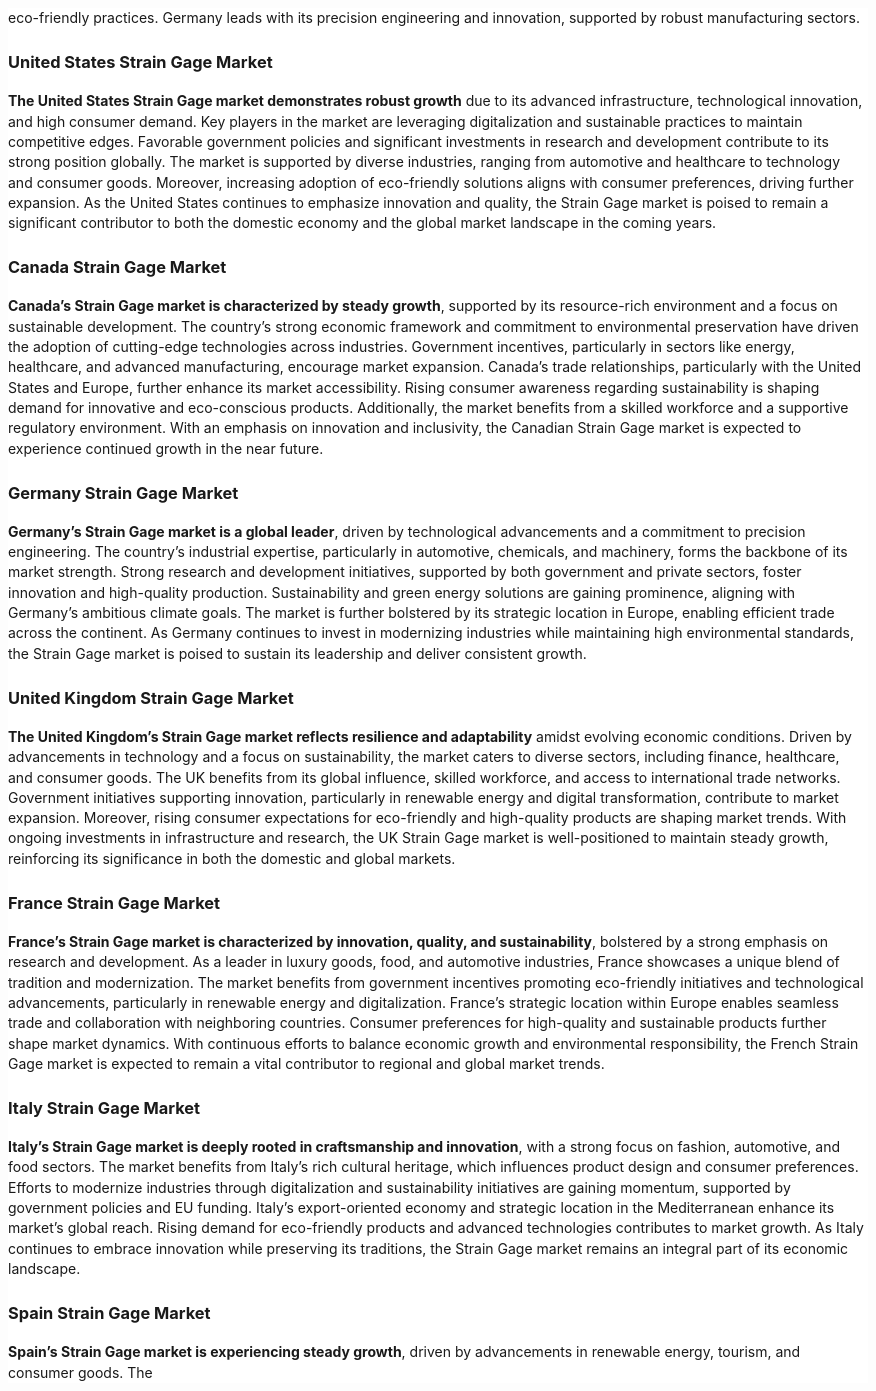eco-friendly practices. Germany leads with its precision engineering and innovation, supported by robust manufacturing sectors.</span></em></p></blockquote><h3><strong>United States Strain Gage Market</strong></h3><p><strong>The United States Strain Gage market demonstrates robust growth</strong> due to its advanced infrastructure, technological innovation, and high consumer demand. Key players in the market are leveraging digitalization and sustainable practices to maintain competitive edges. Favorable government policies and significant investments in research and development contribute to its strong position globally. The market is supported by diverse industries, ranging from automotive and healthcare to technology and consumer goods. Moreover, increasing adoption of eco-friendly solutions aligns with consumer preferences, driving further expansion. As the United States continues to emphasize innovation and quality, the Strain Gage market is poised to remain a significant contributor to both the domestic economy and the global market landscape in the coming years.</p><h3><strong>Canada Strain Gage Market</strong></h3><p><strong>Canada&rsquo;s Strain Gage market is characterized by steady growth</strong>, supported by its resource-rich environment and a focus on sustainable development. The country&rsquo;s strong economic framework and commitment to environmental preservation have driven the adoption of cutting-edge technologies across industries. Government incentives, particularly in sectors like energy, healthcare, and advanced manufacturing, encourage market expansion. Canada&rsquo;s trade relationships, particularly with the United States and Europe, further enhance its market accessibility. Rising consumer awareness regarding sustainability is shaping demand for innovative and eco-conscious products. Additionally, the market benefits from a skilled workforce and a supportive regulatory environment. With an emphasis on innovation and inclusivity, the Canadian Strain Gage market is expected to experience continued growth in the near future.</p><h3><strong>Germany Strain Gage Market</strong></h3><p><strong>Germany&rsquo;s Strain Gage market is a global leader</strong>, driven by technological advancements and a commitment to precision engineering. The country&rsquo;s industrial expertise, particularly in automotive, chemicals, and machinery, forms the backbone of its market strength. Strong research and development initiatives, supported by both government and private sectors, foster innovation and high-quality production. Sustainability and green energy solutions are gaining prominence, aligning with Germany&rsquo;s ambitious climate goals. The market is further bolstered by its strategic location in Europe, enabling efficient trade across the continent. As Germany continues to invest in modernizing industries while maintaining high environmental standards, the Strain Gage market is poised to sustain its leadership and deliver consistent growth.</p><h3><strong>United Kingdom Strain Gage Market</strong></h3><p><strong>The United Kingdom&rsquo;s Strain Gage market reflects resilience and adaptability</strong> amidst evolving economic conditions. Driven by advancements in technology and a focus on sustainability, the market caters to diverse sectors, including finance, healthcare, and consumer goods. The UK benefits from its global influence, skilled workforce, and access to international trade networks. Government initiatives supporting innovation, particularly in renewable energy and digital transformation, contribute to market expansion. Moreover, rising consumer expectations for eco-friendly and high-quality products are shaping market trends. With ongoing investments in infrastructure and research, the UK Strain Gage market is well-positioned to maintain steady growth, reinforcing its significance in both the domestic and global markets.</p><h3><strong>France Strain Gage Market</strong></h3><p><strong>France&rsquo;s Strain Gage market is characterized by innovation, quality, and sustainability</strong>, bolstered by a strong emphasis on research and development. As a leader in luxury goods, food, and automotive industries, France showcases a unique blend of tradition and modernization. The market benefits from government incentives promoting eco-friendly initiatives and technological advancements, particularly in renewable energy and digitalization. France&rsquo;s strategic location within Europe enables seamless trade and collaboration with neighboring countries. Consumer preferences for high-quality and sustainable products further shape market dynamics. With continuous efforts to balance economic growth and environmental responsibility, the French Strain Gage market is expected to remain a vital contributor to regional and global market trends.</p><h3><strong>Italy Strain Gage Market</strong></h3><p><strong>Italy&rsquo;s Strain Gage market is deeply rooted in craftsmanship and innovation</strong>, with a strong focus on fashion, automotive, and food sectors. The market benefits from Italy&rsquo;s rich cultural heritage, which influences product design and consumer preferences. Efforts to modernize industries through digitalization and sustainability initiatives are gaining momentum, supported by government policies and EU funding. Italy&rsquo;s export-oriented economy and strategic location in the Mediterranean enhance its market&rsquo;s global reach. Rising demand for eco-friendly products and advanced technologies contributes to market growth. As Italy continues to embrace innovation while preserving its traditions, the Strain Gage market remains an integral part of its economic landscape.</p><h3><strong>Spain Strain Gage Market</strong></h3><p><strong>Spain&rsquo;s Strain Gage market is experiencing steady growth</strong>, driven by advancements in renewable energy, tourism, and consumer goods. The